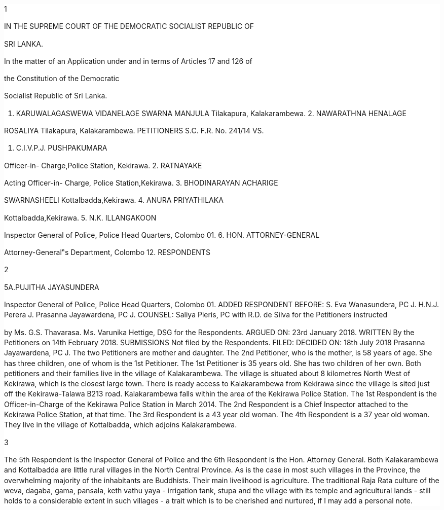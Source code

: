 1

IN THE SUPREME COURT OF THE DEMOCRATIC SOCIALIST REPUBLIC OF

SRI LANKA.

In the matter of an Application under and in terms of Articles 17 and 126 of

the Constitution of the Democratic

Socialist Republic of Sri Lanka.

1. KARUWALAGASWEWA VIDANELAGE SWARNA MANJULA Tilakapura, Kalakarambewa. 2. NAWARATHNA HENALAGE

ROSALIYA Tilakapura, Kalakarambewa. PETITIONERS S.C. F.R. No. 241/14 VS.

1. C.I.V.P.J. PUSHPAKUMARA

Officer-in- Charge,Police Station, Kekirawa. 2. RATNAYAKE

Acting Officer-in- Charge, Police Station,Kekirawa. 3. BHODINARAYAN ACHARIGE

SWARNASHEELI Kottalbadda,Kekirawa. 4. ANURA PRIYATHILAKA

Kottalbadda,Kekirawa. 5. N.K. ILLANGAKOON

Inspector General of Police, Police Head Quarters, Colombo 01. 6. HON. ATTORNEY-GENERAL

Attorney-General‟s Department, Colombo 12. RESPONDENTS

2

5A.PUJITHA JAYASUNDERA

Inspector General of Police, Police Head Quarters, Colombo 01. ADDED RESPONDENT BEFORE: S. Eva Wanasundera, PC J. H.N.J. Perera J. Prasanna Jayawardena, PC J. COUNSEL: Saliya Pieris, PC with R.D. de Silva for the Petitioners instructed

by Ms. G.S. Thavarasa. Ms. Varunika Hettige, DSG for the Respondents. ARGUED ON: 23rd January 2018. WRITTEN By the Petitioners on 14th February 2018. SUBMISSIONS Not filed by the Respondents. FILED: DECIDED ON: 18th July 2018 Prasanna Jayawardena, PC J. The two Petitioners are mother and daughter. The 2nd Petitioner, who is the mother, is 58 years of age. She has three children, one of whom is the 1st Petitioner. The 1st Petitioner is 35 years old. She has two children of her own. Both petitioners and their families live in the village of Kalakarambewa. The village is situated about 8 kilometres North West of Kekirawa, which is the closest large town. There is ready access to Kalakarambewa from Kekirawa since the village is sited just off the Kekirawa-Talawa B213 road. Kalakarambewa falls within the area of the Kekirawa Police Station. The 1st Respondent is the Officer-in-Charge of the Kekirawa Police Station in March 2014. The 2nd Respondent is a Chief Inspector attached to the Kekirawa Police Station, at that time. The 3rd Respondent is a 43 year old woman. The 4th Respondent is a 37 year old woman. They live in the village of Kottalbadda, which adjoins Kalakarambewa.

3

The 5th Respondent is the Inspector General of Police and the 6th Respondent is the Hon. Attorney General. Both Kalakarambewa and Kottalbadda are little rural villages in the North Central Province. As is the case in most such villages in the Province, the overwhelming majority of the inhabitants are Buddhists. Their main livelihood is agriculture. The traditional Raja Rata culture of the weva, dagaba, gama, pansala, keth vathu yaya - irrigation tank, stupa and the village with its temple and agricultural lands - still holds to a considerable extent in such villages - a trait which is to be cherished and nurtured, if I may add a personal note.
